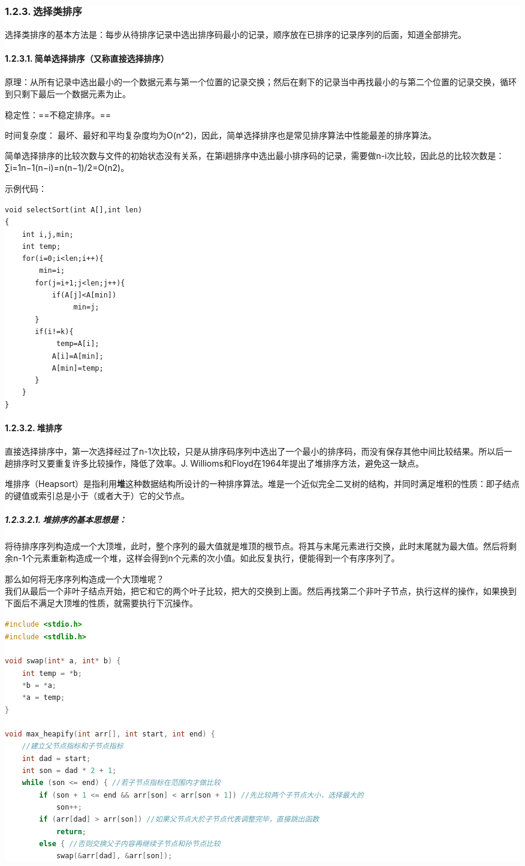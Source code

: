 ### 1.2.3. 选择类排序
选择类排序的基本方法是：每步从待排序记录中选出排序码最小的记录，顺序放在已排序的记录序列的后面，知道全部排完。

#### 1.2.3.1. 简单选择排序（又称直接选择排序）
原理：从所有记录中选出最小的一个数据元素与第一个位置的记录交换；然后在剩下的记录当中再找最小的与第二个位置的记录交换，循环到只剩下最后一个数据元素为止。

稳定性：==不稳定排序。==

时间复杂度： 最坏、最好和平均复杂度均为O(n^2)，因此，简单选择排序也是常见排序算法中性能最差的排序算法。

简单选择排序的比较次数与文件的初始状态没有关系，在第i趟排序中选出最小排序码的记录，需要做n-i次比较，因此总的比较次数是：∑i=1n−1(n−i)=n(n−1)/2=O(n2)。

示例代码：
```
void selectSort(int A[],int len)
{
    int i,j,min;
    int temp;
    for(i=0;i<len;i++){
        min=i;
       for(j=i+1;j<len;j++){
           if(A[j]<A[min])
                min=j;
       }
       if(i!=k){
            temp=A[i];
           A[i]=A[min];
           A[min]=temp;
       }
    }
}
```

#### 1.2.3.2. 堆排序
直接选择排序中，第一次选择经过了n-1次比较，只是从排序码序列中选出了一个最小的排序码，而没有保存其他中间比较结果。所以后一趟排序时又要重复许多比较操作，降低了效率。J. Willioms和Floyd在1964年提出了堆排序方法，避免这一缺点。

堆排序（Heapsort）是指利用**堆**这种数据结构所设计的一种排序算法。堆是一个近似完全二叉树的结构，并同时满足堆积的性质：即子结点的键值或索引总是小于（或者大于）它的父节点。

##### 1.2.3.2.1. 堆排序的基本思想是：  
将待排序序列构造成一个大顶堆，此时，整个序列的最大值就是堆顶的根节点。将其与末尾元素进行交换，此时末尾就为最大值。然后将剩余n-1个元素重新构造成一个堆，这样会得到n个元素的次小值。如此反复执行，便能得到一个有序序列了。

那么如何将无序序列构造成一个大顶堆呢？  
我们从最后一个非叶子结点开始，把它和它的两个叶子比较，把大的交换到上面。然后再找第二个非叶子节点，执行这样的操作，如果换到下面后不满足大顶堆的性质，就需要执行下沉操作。

```c
#include <stdio.h>
#include <stdlib.h>
 
void swap(int* a, int* b) {
    int temp = *b;
    *b = *a;
    *a = temp;
}
 
void max_heapify(int arr[], int start, int end) {
    //建立父节点指标和子节点指标
    int dad = start;
    int son = dad * 2 + 1;
    while (son <= end) { //若子节点指标在范围内才做比较
        if (son + 1 <= end && arr[son] < arr[son + 1]) //先比较两个子节点大小，选择最大的
            son++;
        if (arr[dad] > arr[son]) //如果父节点大於子节点代表调整完毕，直接跳出函数
            return;
        else { //否则交换父子内容再继续子节点和孙节点比较
            swap(&arr[dad], &arr[son]);
```